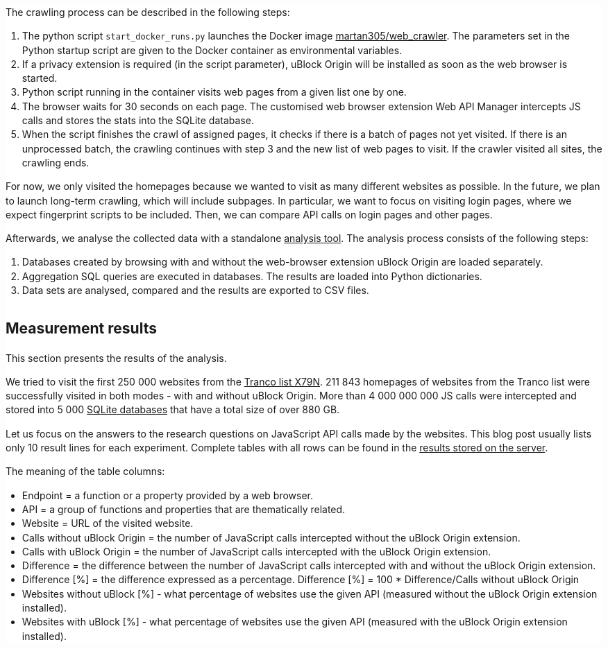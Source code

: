 The crawling process can be described in the following steps:

1. The python script `start_docker_runs.py` launches the Docker image [martan305/web_crawler](https://hub.docker.com/repository/docker/martan305/web_crawler). The parameters set in the Python startup script are given to the Docker container as environmental variables.
2. If a privacy extension is required (in the script parameter), uBlock Origin will be installed as soon as the web browser is started.
3. Python script running in the container visits web pages from a given list one by one.
4. The browser waits for 30 seconds on each page. The customised web browser extension Web API Manager intercepts JS calls and stores the stats into the SQLite database.
5. When the script finishes the crawl of assigned pages, it checks if there is a batch of pages not yet visited. If there is an unprocessed batch, the crawling continues with step 3 and the new list of web pages to visit. If the crawler visited all sites, the crawling ends.

For now, we only visited the homepages because we wanted to visit as many different websites as possible. In the future, we plan to launch long-term crawling, which will include subpages. In particular, we want to focus on visiting login pages, where we expect fingerprint scripts to be included. Then, we can compare API calls on login pages and other pages.

Afterwards, we analyse the collected data with a standalone [analysis tool](https://github.com/martinbednar/web_crawler_data_analysis).
The analysis process consists of the following steps:

1. Databases created by browsing with and without the web-browser extension uBlock Origin are loaded separately.
2. Aggregation SQL queries are executed in databases. The results are loaded into Python dictionaries.
3. Data sets are analysed, compared and the results are exported to CSV files.


## Measurement results

This section presents the results of the analysis.

We tried to visit the first 250 000 websites from the [Tranco list X79N](https://tranco-list.eu/list/X79N/1000000).
211 843 homepages of websites from the Tranco list were successfully visited in both modes - with and without uBlock Origin.
More than 4 000 000 000 JS calls were intercepted and stored into 5 000 [SQLite databases](https://nextcloud.fit.vutbr.cz/s/XKm3PCZnr2xkPH9) that have a total size of over 880 GB.

Let us focus on the answers to the research questions on JavaScript API calls made by the websites. This blog post usually lists only 10 result lines for each experiment. Complete tables with all rows can be found in the [results stored on the server](https://nextcloud.fit.vutbr.cz/s/xDfSAe3Nx7iFSm4).

The meaning of the table columns:
* Endpoint = a function or a property provided by a web browser.
* API = a group of functions and properties that are thematically related.
* Website = URL of the visited website.
* Calls without uBlock Origin = the number of JavaScript calls intercepted without the uBlock Origin extension.
* Calls with uBlock Origin = the number of JavaScript calls intercepted with the uBlock Origin extension.
* Difference = the difference between the number of JavaScript calls intercepted with and without the uBlock Origin extension.
* Difference [%] = the difference expressed as a percentage. Difference [%] = 100 \* Difference/Calls without uBlock Origin
* Websites without uBlock [%] - what percentage of websites use the given API (measured without the uBlock Origin extension installed).
* Websites with uBlock [%] - what percentage of websites use the given API (measured with the uBlock Origin extension installed).
